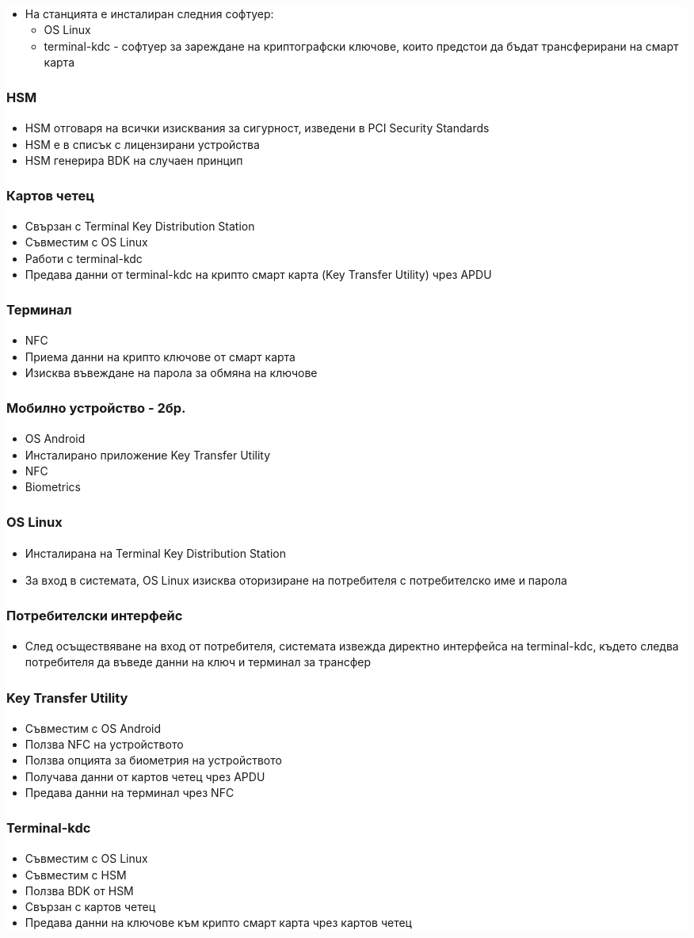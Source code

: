 - На станцията е инсталиран следния софтуер:  
  - OS Linux
  - terminal-kdc - софтуер за зареждане на криптографски ключове, които предстои да бъдат трансферирани на смарт карта

### HSM

- HSM отговаря на всички изисквания за сигурност, изведени в PCI Security Standards
- HSM е в списък с лицензирани устройства
- HSM генерира BDK на случаен принцип

### Картов четец

- Свързан с Terminal Key Distribution Station 
- Съвместим с OS Linux
- Работи с terminal-kdc
- Предава данни от terminal-kdc на крипто смарт карта (Key Transfer Utility) чрез APDU

### Терминал

- NFC
- Приема данни на крипто ключове от смарт карта
- Изисква въвеждане на парола за обмяна на ключове

### Мобилно устройство - 2бр.

- OS Android
- Инсталирано приложение Key Transfer Utility
- NFC
- Biometrics

### OS Linux

- Инсталирана на Terminal Key Distribution Station

- За вход в системата, OS Linux изисква оторизиране на потребителя с потребителско име и парола

### Потребителски интерфейс

- След осъществяване на вход от потребителя, системата извежда директно интерфейса на terminal-kdc, където следва потребителя да въведе данни на ключ и терминал за трансфер

### Key Transfer Utility

- Съвместим с OS Android
- Ползва NFC на устройството
- Ползва опцията за биометрия на устройството
- Получава данни от картов четец чрез APDU
- Предава данни на терминал чрез NFC

### Terminal-kdc

- Съвместим с OS Linux
- Съвместим с HSM
- Ползва BDK от HSM
- Свързан с картов четец
- Предава данни на ключове към крипто смарт карта чрез картов четец
